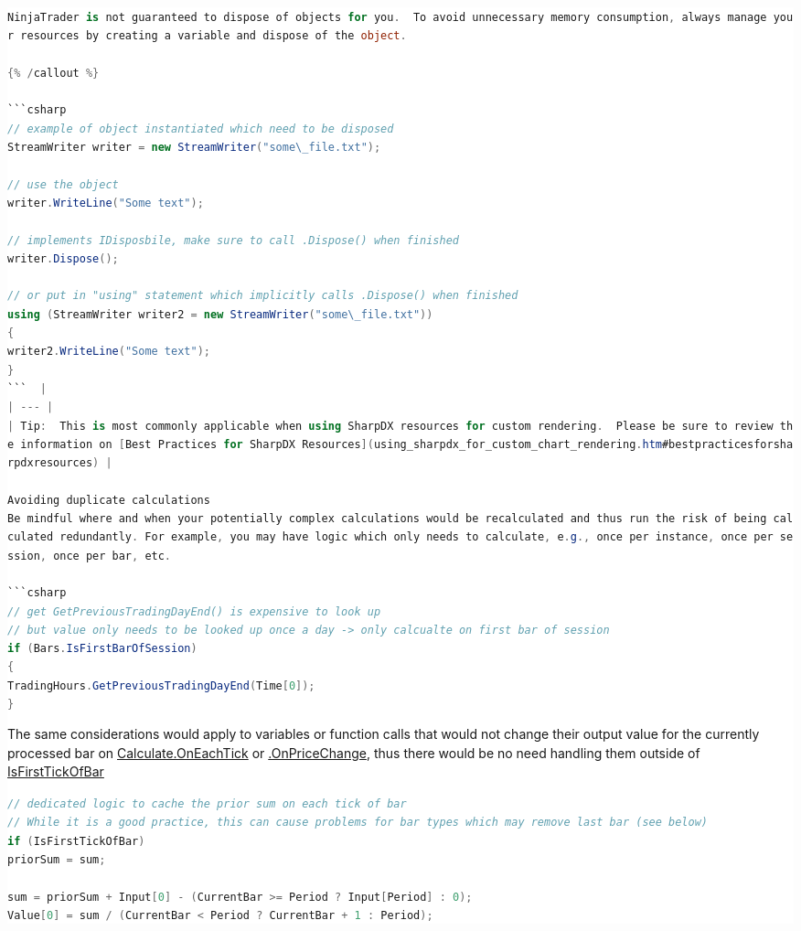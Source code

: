 ```csharp
NinjaTrader is not guaranteed to dispose of objects for you.  To avoid unnecessary memory consumption, always manage your resources by creating a variable and dispose of the object.

{% /callout %}

```csharp
// example of object instantiated which need to be disposed
StreamWriter writer = new StreamWriter("some\_file.txt");

// use the object
writer.WriteLine("Some text");

// implements IDisposbile, make sure to call .Dispose() when finished
writer.Dispose();

// or put in "using" statement which implicitly calls .Dispose() when finished
using (StreamWriter writer2 = new StreamWriter("some\_file.txt"))
{
writer2.WriteLine("Some text");
}
```  |
| --- |
| Tip:  This is most commonly applicable when using SharpDX resources for custom rendering.  Please be sure to review the information on [Best Practices for SharpDX Resources](using_sharpdx_for_custom_chart_rendering.htm#bestpracticesforsharpdxresources) |

Avoiding duplicate calculations
Be mindful where and when your potentially complex calculations would be recalculated and thus run the risk of being calculated redundantly. For example, you may have logic which only needs to calculate, e.g., once per instance, once per session, once per bar, etc.
 
```csharp
// get GetPreviousTradingDayEnd() is expensive to look up
// but value only needs to be looked up once a day -> only calcualte on first bar of session
if (Bars.IsFirstBarOfSession)
{
TradingHours.GetPreviousTradingDayEnd(Time[0]);
}
```

The same considerations would apply to variables or function calls that would not change their output value for the currently processed bar on [Calculate.OnEachTick](calculate.md) or [.OnPriceChange](calculate.md), thus there would be no need handling them outside of [IsFirstTickOfBar](isfirsttickofbar.md)

```csharp
// dedicated logic to cache the prior sum on each tick of bar
// While it is a good practice, this can cause problems for bar types which may remove last bar (see below)
if (IsFirstTickOfBar)
priorSum = sum;

sum = priorSum + Input[0] - (CurrentBar >= Period ? Input[Period] : 0);
Value[0] = sum / (CurrentBar < Period ? CurrentBar + 1 : Period);
```
